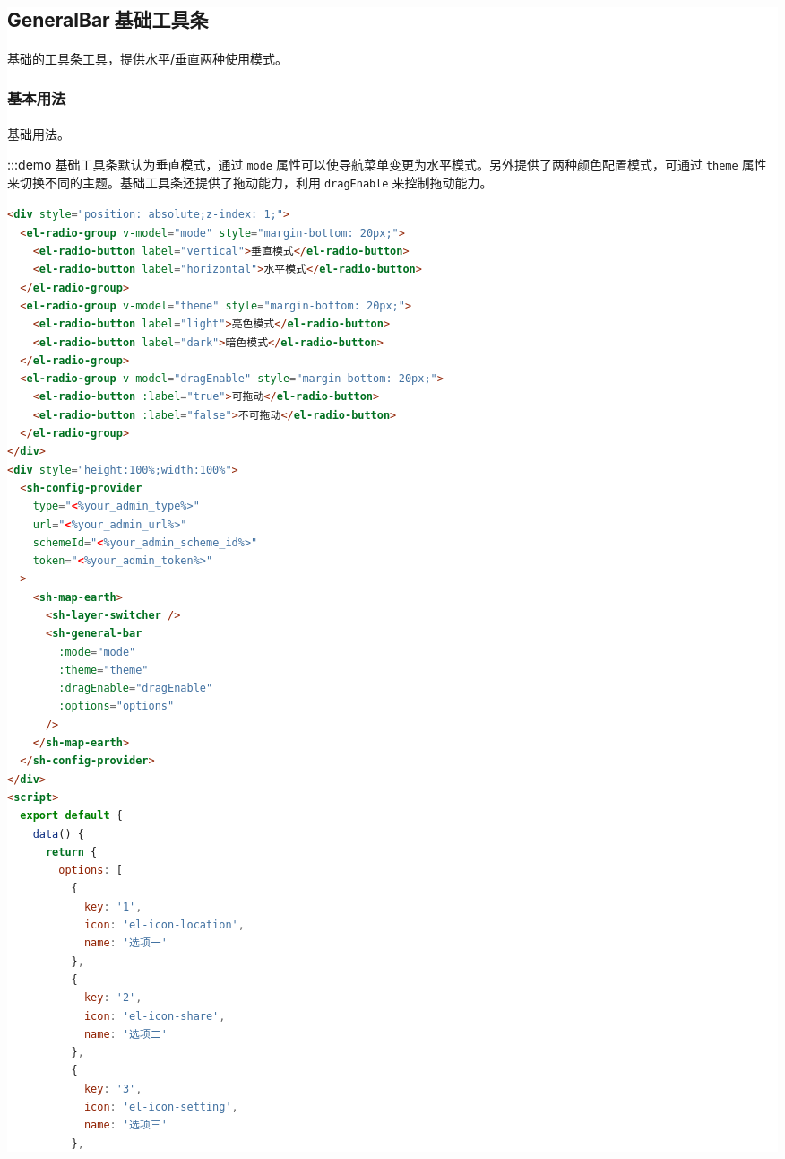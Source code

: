 ## GeneralBar 基础工具条

基础的工具条工具，提供水平/垂直两种使用模式。

### 基本用法

基础用法。

:::demo 基础工具条默认为垂直模式，通过 `mode` 属性可以使导航菜单变更为水平模式。另外提供了两种颜色配置模式，可通过 `theme` 属性来切换不同的主题。基础工具条还提供了拖动能力，利用 `dragEnable` 来控制拖动能力。

```html
<div style="position: absolute;z-index: 1;">
  <el-radio-group v-model="mode" style="margin-bottom: 20px;">
    <el-radio-button label="vertical">垂直模式</el-radio-button>
    <el-radio-button label="horizontal">水平模式</el-radio-button>
  </el-radio-group>
  <el-radio-group v-model="theme" style="margin-bottom: 20px;">
    <el-radio-button label="light">亮色模式</el-radio-button>
    <el-radio-button label="dark">暗色模式</el-radio-button>
  </el-radio-group>
  <el-radio-group v-model="dragEnable" style="margin-bottom: 20px;">
    <el-radio-button :label="true">可拖动</el-radio-button>
    <el-radio-button :label="false">不可拖动</el-radio-button>
  </el-radio-group>
</div>
<div style="height:100%;width:100%">
  <sh-config-provider
    type="<%your_admin_type%>"
    url="<%your_admin_url%>"
    schemeId="<%your_admin_scheme_id%>"
    token="<%your_admin_token%>"
  >
    <sh-map-earth>
      <sh-layer-switcher />
      <sh-general-bar
        :mode="mode"
        :theme="theme"
        :dragEnable="dragEnable"
        :options="options"
      />
    </sh-map-earth>
  </sh-config-provider>
</div>
<script>
  export default {
    data() {
      return {
        options: [
          {
            key: '1',
            icon: 'el-icon-location',
            name: '选项一'
          },
          {
            key: '2',
            icon: 'el-icon-share',
            name: '选项二'
          },
          {
            key: '3',
            icon: 'el-icon-setting',
            name: '选项三'
          },
```